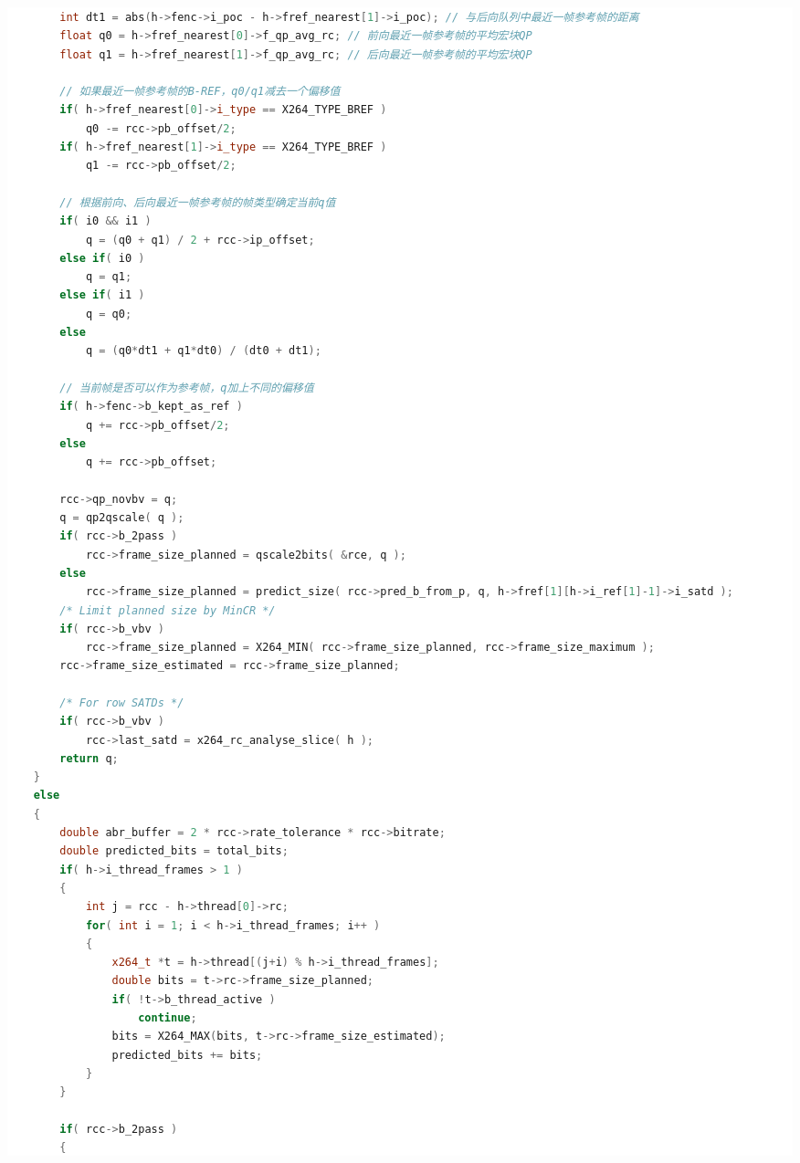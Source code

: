 ```c++
        int dt1 = abs(h->fenc->i_poc - h->fref_nearest[1]->i_poc); // 与后向队列中最近一帧参考帧的距离
        float q0 = h->fref_nearest[0]->f_qp_avg_rc; // 前向最近一帧参考帧的平均宏块QP
        float q1 = h->fref_nearest[1]->f_qp_avg_rc; // 后向最近一帧参考帧的平均宏块QP

        // 如果最近一帧参考帧的B-REF，q0/q1减去一个偏移值
        if( h->fref_nearest[0]->i_type == X264_TYPE_BREF )
            q0 -= rcc->pb_offset/2;
        if( h->fref_nearest[1]->i_type == X264_TYPE_BREF )
            q1 -= rcc->pb_offset/2;
		
        // 根据前向、后向最近一帧参考帧的帧类型确定当前q值
        if( i0 && i1 )
            q = (q0 + q1) / 2 + rcc->ip_offset;
        else if( i0 )
            q = q1;
        else if( i1 )
            q = q0;
        else
            q = (q0*dt1 + q1*dt0) / (dt0 + dt1);
		
        // 当前帧是否可以作为参考帧，q加上不同的偏移值
        if( h->fenc->b_kept_as_ref )
            q += rcc->pb_offset/2;
        else
            q += rcc->pb_offset;

        rcc->qp_novbv = q;
        q = qp2qscale( q );
        if( rcc->b_2pass )
            rcc->frame_size_planned = qscale2bits( &rce, q );
        else
            rcc->frame_size_planned = predict_size( rcc->pred_b_from_p, q, h->fref[1][h->i_ref[1]-1]->i_satd );
        /* Limit planned size by MinCR */
        if( rcc->b_vbv )
            rcc->frame_size_planned = X264_MIN( rcc->frame_size_planned, rcc->frame_size_maximum );
        rcc->frame_size_estimated = rcc->frame_size_planned;

        /* For row SATDs */
        if( rcc->b_vbv )
            rcc->last_satd = x264_rc_analyse_slice( h );
        return q;
    }
    else
    {
        double abr_buffer = 2 * rcc->rate_tolerance * rcc->bitrate;
        double predicted_bits = total_bits;
        if( h->i_thread_frames > 1 )
        {
            int j = rcc - h->thread[0]->rc;
            for( int i = 1; i < h->i_thread_frames; i++ )
            {
                x264_t *t = h->thread[(j+i) % h->i_thread_frames];
                double bits = t->rc->frame_size_planned;
                if( !t->b_thread_active )
                    continue;
                bits = X264_MAX(bits, t->rc->frame_size_estimated);
                predicted_bits += bits;
            }
        }

        if( rcc->b_2pass )
        {
```
